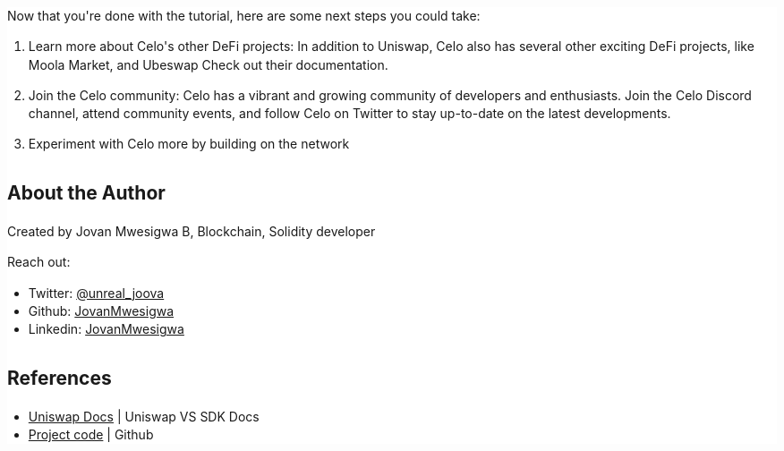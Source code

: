 Now that you're done with the tutorial, here are some next steps you could take:

1. Learn more about Celo's other DeFi projects: In addition to Uniswap, Celo also has several other exciting DeFi projects, like Moola Market, and Ubeswap Check out their documentation.

2. Join the Celo community: Celo has a vibrant and growing community of developers and enthusiasts. Join the Celo Discord channel, attend community events, and follow Celo on Twitter to stay up-to-date on the latest developments.

3. Experiment with Celo more by building on the network

## About the Author

Created by Jovan Mwesigwa B, Blockchain, Solidity developer

Reach out:
- Twitter: [@unreal_joova](http://twitter.com/unreal_joova)
- Github: [JovanMwesigwa](https://github.com/JovanMwesigwa)
- Linkedin: [JovanMwesigwa](https://www.linkedin.com/in/jovan-mwesigwa/)

## References​

- [Uniswap Docs](https://docs.uniswap.org/sdk/v3/overview) | Uniswap VS SDK Docs
- [Project code](https://github.com/JovanMwesigwa/uniswap-tokens-programmatically) | Github
